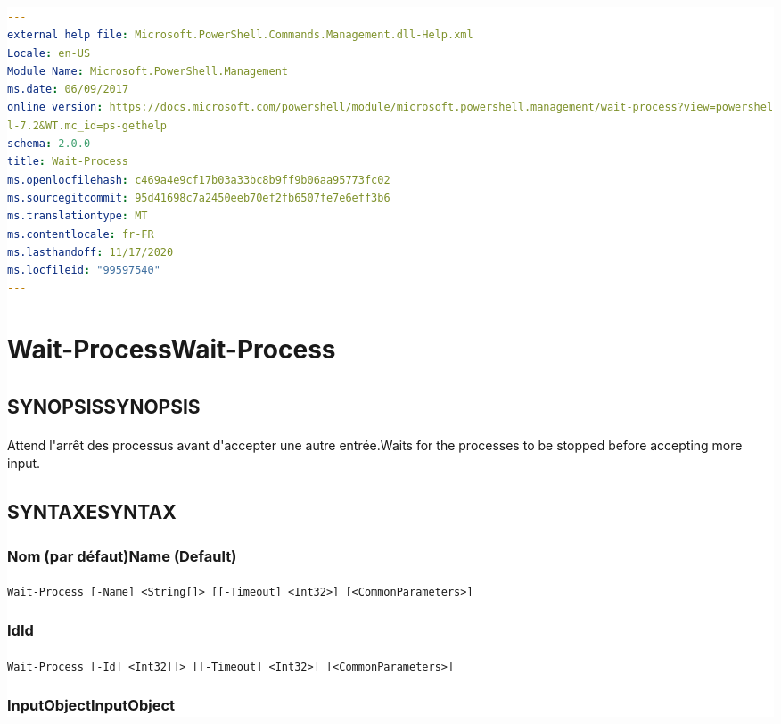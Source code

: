 ```yaml
---
external help file: Microsoft.PowerShell.Commands.Management.dll-Help.xml
Locale: en-US
Module Name: Microsoft.PowerShell.Management
ms.date: 06/09/2017
online version: https://docs.microsoft.com/powershell/module/microsoft.powershell.management/wait-process?view=powershell-7.2&WT.mc_id=ps-gethelp
schema: 2.0.0
title: Wait-Process
ms.openlocfilehash: c469a4e9cf17b03a33bc8b9ff9b06aa95773fc02
ms.sourcegitcommit: 95d41698c7a2450eeb70ef2fb6507fe7e6eff3b6
ms.translationtype: MT
ms.contentlocale: fr-FR
ms.lasthandoff: 11/17/2020
ms.locfileid: "99597540"
---
```

# <span data-ttu-id="5926c-102">Wait-Process</span><span class="sxs-lookup"><span data-stu-id="5926c-102">Wait-Process</span></span>

## <span data-ttu-id="5926c-103">SYNOPSIS</span><span class="sxs-lookup"><span data-stu-id="5926c-103">SYNOPSIS</span></span>
<span data-ttu-id="5926c-104">Attend l'arrêt des processus avant d'accepter une autre entrée.</span><span class="sxs-lookup"><span data-stu-id="5926c-104">Waits for the processes to be stopped before accepting more input.</span></span>

## <span data-ttu-id="5926c-105">SYNTAXE</span><span class="sxs-lookup"><span data-stu-id="5926c-105">SYNTAX</span></span>

### <span data-ttu-id="5926c-106">Nom (par défaut)</span><span class="sxs-lookup"><span data-stu-id="5926c-106">Name (Default)</span></span>

```
Wait-Process [-Name] <String[]> [[-Timeout] <Int32>] [<CommonParameters>]
```

### <span data-ttu-id="5926c-107">Id</span><span class="sxs-lookup"><span data-stu-id="5926c-107">Id</span></span>

```
Wait-Process [-Id] <Int32[]> [[-Timeout] <Int32>] [<CommonParameters>]
```

### <span data-ttu-id="5926c-108">InputObject</span><span class="sxs-lookup"><span data-stu-id="5926c-108">InputObject</span></span>
